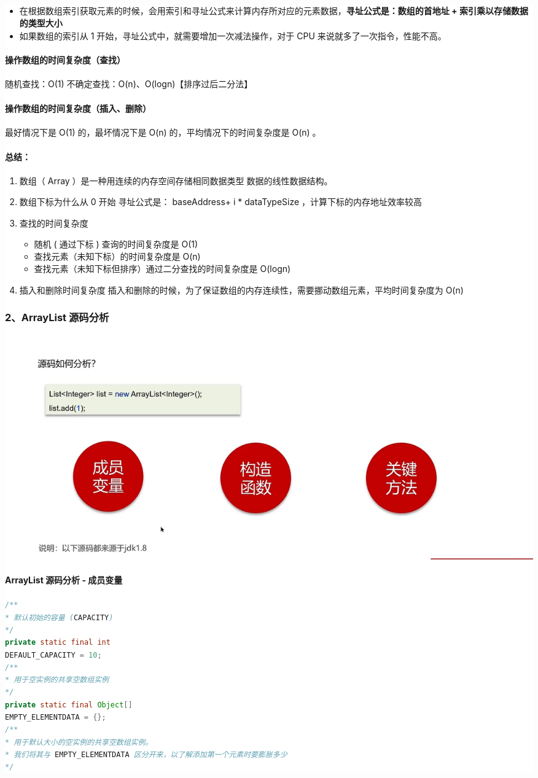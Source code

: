 - 在根据数组索引获取元素的时候，会用索引和寻址公式来计算内存所对应的元素数据，**寻址公式是：数组的首地址 + 索引乘以存储数据的类型大小**
- 如果数组的索引从 1 开始，寻址公式中，就需要增加一次减法操作，对于 CPU 来说就多了一次指令，性能不高。

#### 操作数组的时间复杂度（查找）
随机查找：O(1)
不确定查找：O(n)、O(logn)【排序过后二分法】

#### 操作数组的时间复杂度（插入、删除）

最好情况下是 O(1) 的，最坏情况下是 O(n) 的，平均情况下的时间复杂度是 O(n) 。

#### 总结：

1. 数组（ Array ）是一种用连续的内存空间存储相同数据类型 数据的线性数据结构。

2. 数组下标为什么从 0 开始
   寻址公式是： baseAddress+ i * dataTypeSize ，计算下标的内存地址效率较高

3. 查找的时间复杂度
   - 随机 ( 通过下标 ) 查询的时间复杂度是 O(1)
   - 查找元素（未知下标）的时间复杂度是 O(n)
   - 查找元素（未知下标但排序）通过二分查找的时间复杂度是 O(logn)

4. 插入和删除时间复杂度
   插入和删除的时候，为了保证数组的内存连续性，需要挪动数组元素，平均时间复杂度为 O(n)


### 2、ArrayList 源码分析

![img_13.png](images/img_13.png)

#### ArrayList 源码分析 - 成员变量

```java
/**
* 默认初始的容量 (CAPACITY)
*/
private static final int
DEFAULT_CAPACITY = 10;
/**
* 用于空实例的共享空数组实例
*/
private static final Object[]
EMPTY_ELEMENTDATA = {};
/**
* 用于默认大小的空实例的共享空数组实例。
* 我们将其与 EMPTY_ELEMENTDATA 区分开来，以了解添加第一个元素时要膨胀多少
*/
```